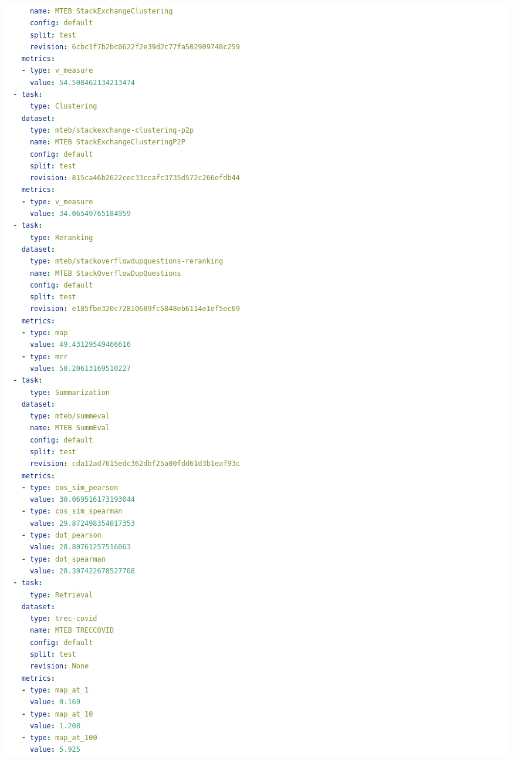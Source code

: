 ```yaml
      name: MTEB StackExchangeClustering
      config: default
      split: test
      revision: 6cbc1f7b2bc0622f2e39d2c77fa502909748c259
    metrics:
    - type: v_measure
      value: 54.508462134213474
  - task:
      type: Clustering
    dataset:
      type: mteb/stackexchange-clustering-p2p
      name: MTEB StackExchangeClusteringP2P
      config: default
      split: test
      revision: 815ca46b2622cec33ccafc3735d572c266efdb44
    metrics:
    - type: v_measure
      value: 34.06549765184959
  - task:
      type: Reranking
    dataset:
      type: mteb/stackoverflowdupquestions-reranking
      name: MTEB StackOverflowDupQuestions
      config: default
      split: test
      revision: e185fbe320c72810689fc5848eb6114e1ef5ec69
    metrics:
    - type: map
      value: 49.43129549466616
    - type: mrr
      value: 50.20613169510227
  - task:
      type: Summarization
    dataset:
      type: mteb/summeval
      name: MTEB SummEval
      config: default
      split: test
      revision: cda12ad7615edc362dbf25a00fdd61d3b1eaf93c
    metrics:
    - type: cos_sim_pearson
      value: 30.069516173193044
    - type: cos_sim_spearman
      value: 29.872498354017353
    - type: dot_pearson
      value: 28.80761257516063
    - type: dot_spearman
      value: 28.397422678527708
  - task:
      type: Retrieval
    dataset:
      type: trec-covid
      name: MTEB TRECCOVID
      config: default
      split: test
      revision: None
    metrics:
    - type: map_at_1
      value: 0.169
    - type: map_at_10
      value: 1.208
    - type: map_at_100
      value: 5.925
```